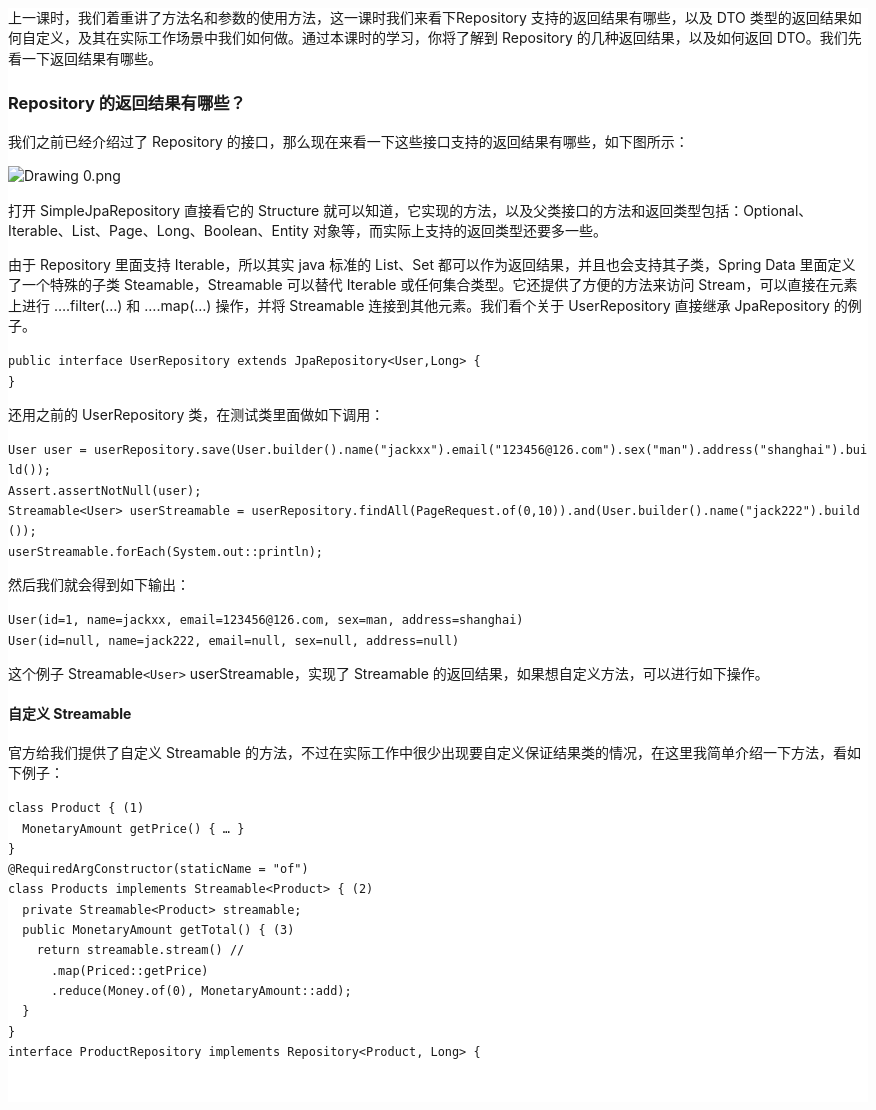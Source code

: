 <p data-nodeid="1045" class="">上一课时，我们着重讲了方法名和参数的使用方法，这一课时我们来看下Repository 支持的返回结果有哪些，以及 DTO 类型的返回结果如何自定义，及其在实际工作场景中我们如何做。通过本课时的学习，你将了解到 Repository 的几种返回结果，以及如何返回 DTO。我们先看一下返回结果有哪些。</p>
<h3 data-nodeid="1046">Repository 的返回结果有哪些？</h3>
<p data-nodeid="1047">我们之前已经介绍过了 Repository 的接口，那么现在来看一下这些接口支持的返回结果有哪些，如下图所示：</p>
<p data-nodeid="1048"><img src="https://s0.lgstatic.com/i/image/M00/56/1A/Ciqc1F9rCruAArlKAANX2obUD_A764.png" alt="Drawing 0.png" data-nodeid="1202"></p>
<p data-nodeid="1049">打开 SimpleJpaRepository 直接看它的 Structure 就可以知道，它实现的方法，以及父类接口的方法和返回类型包括：Optional、Iterable、List、Page、Long、Boolean、Entity 对象等，而实际上支持的返回类型还要多一些。</p>
<p data-nodeid="1050">由于 Repository 里面支持 Iterable，所以其实 java 标准的 List、Set 都可以作为返回结果，并且也会支持其子类，Spring Data 里面定义了一个特殊的子类 Steamable，Streamable 可以替代 Iterable 或任何集合类型。它还提供了方便的方法来访问 Stream，可以直接在元素上进行 ….filter(…) 和 ….map(…) 操作，并将 Streamable 连接到其他元素。我们看个关于 UserRepository 直接继承 JpaRepository 的例子。</p>
<pre class="lang-java" data-nodeid="1051"><code data-language="java"><span class="hljs-keyword">public</span> <span class="hljs-class"><span class="hljs-keyword">interface</span> <span class="hljs-title">UserRepository</span> <span class="hljs-keyword">extends</span> <span class="hljs-title">JpaRepository</span>&lt;<span class="hljs-title">User</span>,<span class="hljs-title">Long</span>&gt; </span>{
}
</code></pre>
<p data-nodeid="1052">还用之前的 UserRepository 类，在测试类里面做如下调用：</p>
<pre class="lang-java" data-nodeid="1053"><code data-language="java">User user = userRepository.save(User.builder().name(<span class="hljs-string">"jackxx"</span>).email(<span class="hljs-string">"123456@126.com"</span>).sex(<span class="hljs-string">"man"</span>).address(<span class="hljs-string">"shanghai"</span>).build());
Assert.assertNotNull(user);
Streamable&lt;User&gt; userStreamable = userRepository.findAll(PageRequest.of(<span class="hljs-number">0</span>,<span class="hljs-number">10</span>)).and(User.builder().name(<span class="hljs-string">"jack222"</span>).build());
userStreamable.forEach(System.out::println);
</code></pre>
<p data-nodeid="1054">然后我们就会得到如下输出：</p>
<pre class="lang-java" data-nodeid="1055"><code data-language="java">User(id=<span class="hljs-number">1</span>, name=jackxx, email=<span class="hljs-number">123456</span>@<span class="hljs-number">126.</span>com, sex=man, address=shanghai)
User(id=<span class="hljs-keyword">null</span>, name=jack222, email=<span class="hljs-keyword">null</span>, sex=<span class="hljs-keyword">null</span>, address=<span class="hljs-keyword">null</span>)
</code></pre>
<p data-nodeid="1056">这个例子 Streamable<code data-backticks="1" data-nodeid="1208">&lt;User&gt;</code> userStreamable，实现了 Streamable 的返回结果，如果想自定义方法，可以进行如下操作。</p>
<h4 data-nodeid="1057">自定义 Streamable</h4>
<p data-nodeid="1058">官方给我们提供了自定义 Streamable 的方法，不过在实际工作中很少出现要自定义保证结果类的情况，在这里我简单介绍一下方法，看如下例子：</p>
<pre class="lang-java" data-nodeid="1059"><code data-language="java"><span class="hljs-class"><span class="hljs-keyword">class</span> <span class="hljs-title">Product</span> </span>{ (<span class="hljs-number">1</span>)
  <span class="hljs-function">MonetaryAmount <span class="hljs-title">getPrice</span><span class="hljs-params">()</span> </span>{ … }
}
<span class="hljs-meta">@RequiredArgConstructor(staticName = "of")</span>
<span class="hljs-class"><span class="hljs-keyword">class</span> <span class="hljs-title">Products</span> <span class="hljs-keyword">implements</span> <span class="hljs-title">Streamable</span>&lt;<span class="hljs-title">Product</span>&gt; </span>{ (<span class="hljs-number">2</span>)
  <span class="hljs-keyword">private</span> Streamable&lt;Product&gt; streamable;
  <span class="hljs-function"><span class="hljs-keyword">public</span> MonetaryAmount <span class="hljs-title">getTotal</span><span class="hljs-params">()</span> </span>{ (<span class="hljs-number">3</span>)
    <span class="hljs-keyword">return</span> streamable.stream() <span class="hljs-comment">//</span>
      .map(Priced::getPrice)
      .reduce(Money.of(<span class="hljs-number">0</span>), MonetaryAmount::add);
  }
}
<span class="hljs-class"><span class="hljs-keyword">interface</span> <span class="hljs-title">ProductRepository</span> <span class="hljs-keyword">implements</span> <span class="hljs-title">Repository</span>&lt;<span class="hljs-title">Product</span>, <span class="hljs-title">Long</span>&gt; </span>{